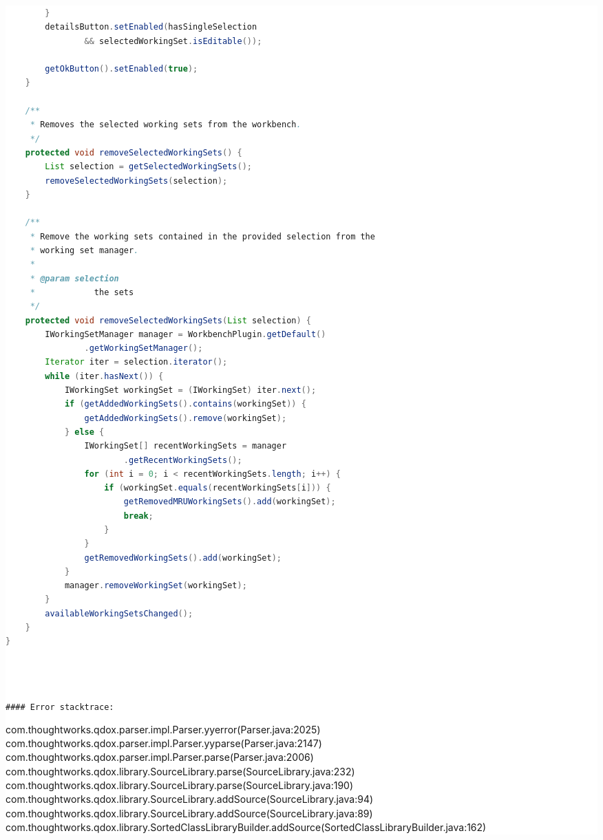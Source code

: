 ```java
		}
		detailsButton.setEnabled(hasSingleSelection
				&& selectedWorkingSet.isEditable());

		getOkButton().setEnabled(true);
	}

	/**
	 * Removes the selected working sets from the workbench.
	 */
	protected void removeSelectedWorkingSets() {
		List selection = getSelectedWorkingSets();
		removeSelectedWorkingSets(selection);
	}

	/**
	 * Remove the working sets contained in the provided selection from the
	 * working set manager.
	 * 
	 * @param selection
	 *            the sets
	 */
	protected void removeSelectedWorkingSets(List selection) {
		IWorkingSetManager manager = WorkbenchPlugin.getDefault()
				.getWorkingSetManager();
		Iterator iter = selection.iterator();
		while (iter.hasNext()) {
			IWorkingSet workingSet = (IWorkingSet) iter.next();
			if (getAddedWorkingSets().contains(workingSet)) {
				getAddedWorkingSets().remove(workingSet);
			} else {
				IWorkingSet[] recentWorkingSets = manager
						.getRecentWorkingSets();
				for (int i = 0; i < recentWorkingSets.length; i++) {
					if (workingSet.equals(recentWorkingSets[i])) {
						getRemovedMRUWorkingSets().add(workingSet);
						break;
					}
				}
				getRemovedWorkingSets().add(workingSet);
			}
			manager.removeWorkingSet(workingSet);
		}
		availableWorkingSetsChanged();
	}
}
```

```



#### Error stacktrace:

```
com.thoughtworks.qdox.parser.impl.Parser.yyerror(Parser.java:2025)
	com.thoughtworks.qdox.parser.impl.Parser.yyparse(Parser.java:2147)
	com.thoughtworks.qdox.parser.impl.Parser.parse(Parser.java:2006)
	com.thoughtworks.qdox.library.SourceLibrary.parse(SourceLibrary.java:232)
	com.thoughtworks.qdox.library.SourceLibrary.parse(SourceLibrary.java:190)
	com.thoughtworks.qdox.library.SourceLibrary.addSource(SourceLibrary.java:94)
	com.thoughtworks.qdox.library.SourceLibrary.addSource(SourceLibrary.java:89)
	com.thoughtworks.qdox.library.SortedClassLibraryBuilder.addSource(SortedClassLibraryBuilder.java:162)